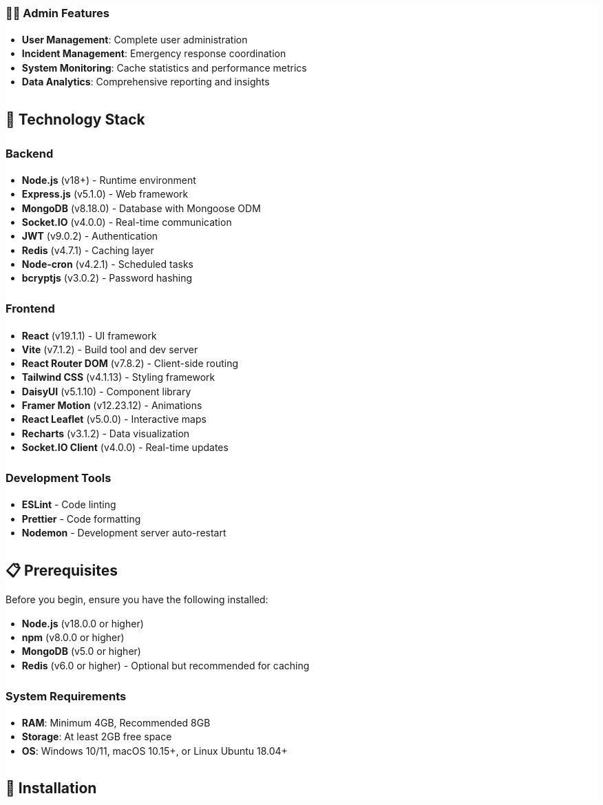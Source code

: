 ### 👨‍💼 Admin Features
- **User Management**: Complete user administration
- **Incident Management**: Emergency response coordination
- **System Monitoring**: Cache statistics and performance metrics
- **Data Analytics**: Comprehensive reporting and insights

## 🚀 Technology Stack

### Backend
- **Node.js** (v18+) - Runtime environment
- **Express.js** (v5.1.0) - Web framework
- **MongoDB** (v8.18.0) - Database with Mongoose ODM
- **Socket.IO** (v4.0.0) - Real-time communication
- **JWT** (v9.0.2) - Authentication
- **Redis** (v4.7.1) - Caching layer
- **Node-cron** (v4.2.1) - Scheduled tasks
- **bcryptjs** (v3.0.2) - Password hashing

### Frontend
- **React** (v19.1.1) - UI framework
- **Vite** (v7.1.2) - Build tool and dev server
- **React Router DOM** (v7.8.2) - Client-side routing
- **Tailwind CSS** (v4.1.13) - Styling framework
- **DaisyUI** (v5.1.10) - Component library
- **Framer Motion** (v12.23.12) - Animations
- **React Leaflet** (v5.0.0) - Interactive maps
- **Recharts** (v3.1.2) - Data visualization
- **Socket.IO Client** (v4.0.0) - Real-time updates

### Development Tools
- **ESLint** - Code linting
- **Prettier** - Code formatting
- **Nodemon** - Development server auto-restart

## 📋 Prerequisites

Before you begin, ensure you have the following installed:

- **Node.js** (v18.0.0 or higher)
- **npm** (v8.0.0 or higher)
- **MongoDB** (v5.0 or higher)
- **Redis** (v6.0 or higher) - Optional but recommended for caching

### System Requirements
- **RAM**: Minimum 4GB, Recommended 8GB
- **Storage**: At least 2GB free space
- **OS**: Windows 10/11, macOS 10.15+, or Linux Ubuntu 18.04+

## 🚀 Installation
